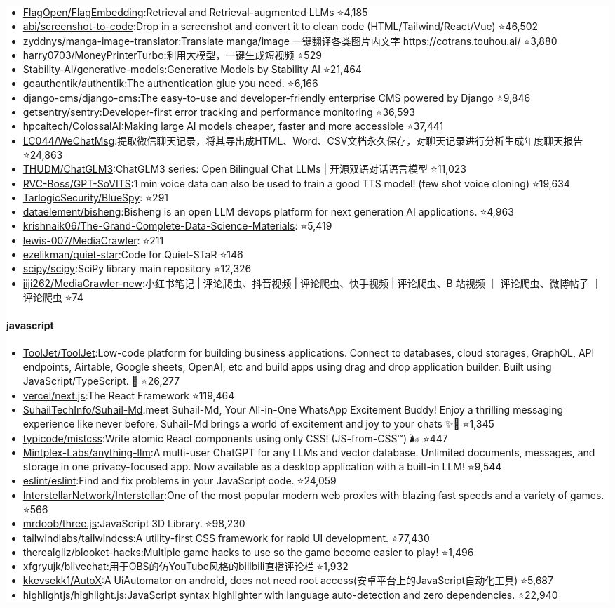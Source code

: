 * [FlagOpen/FlagEmbedding](https://github.com/FlagOpen/FlagEmbedding):Retrieval and Retrieval-augmented LLMs ⭐4,185
* [abi/screenshot-to-code](https://github.com/abi/screenshot-to-code):Drop in a screenshot and convert it to clean code (HTML/Tailwind/React/Vue) ⭐46,502
* [zyddnys/manga-image-translator](https://github.com/zyddnys/manga-image-translator):Translate manga/image 一键翻译各类图片内文字 https://cotrans.touhou.ai/ ⭐3,880
* [harry0703/MoneyPrinterTurbo](https://github.com/harry0703/MoneyPrinterTurbo):利用大模型，一键生成短视频 ⭐529
* [Stability-AI/generative-models](https://github.com/Stability-AI/generative-models):Generative Models by Stability AI ⭐21,464
* [goauthentik/authentik](https://github.com/goauthentik/authentik):The authentication glue you need. ⭐6,166
* [django-cms/django-cms](https://github.com/django-cms/django-cms):The easy-to-use and developer-friendly enterprise CMS powered by Django ⭐9,846
* [getsentry/sentry](https://github.com/getsentry/sentry):Developer-first error tracking and performance monitoring ⭐36,593
* [hpcaitech/ColossalAI](https://github.com/hpcaitech/ColossalAI):Making large AI models cheaper, faster and more accessible ⭐37,441
* [LC044/WeChatMsg](https://github.com/LC044/WeChatMsg):提取微信聊天记录，将其导出成HTML、Word、CSV文档永久保存，对聊天记录进行分析生成年度聊天报告 ⭐24,863
* [THUDM/ChatGLM3](https://github.com/THUDM/ChatGLM3):ChatGLM3 series: Open Bilingual Chat LLMs | 开源双语对话语言模型 ⭐11,023
* [RVC-Boss/GPT-SoVITS](https://github.com/RVC-Boss/GPT-SoVITS):1 min voice data can also be used to train a good TTS model! (few shot voice cloning) ⭐19,634
* [TarlogicSecurity/BlueSpy](https://github.com/TarlogicSecurity/BlueSpy): ⭐291
* [dataelement/bisheng](https://github.com/dataelement/bisheng):Bisheng is an open LLM devops platform for next generation AI applications. ⭐4,963
* [krishnaik06/The-Grand-Complete-Data-Science-Materials](https://github.com/krishnaik06/The-Grand-Complete-Data-Science-Materials): ⭐5,419
* [lewis-007/MediaCrawler](https://github.com/lewis-007/MediaCrawler): ⭐211
* [ezelikman/quiet-star](https://github.com/ezelikman/quiet-star):Code for Quiet-STaR ⭐146
* [scipy/scipy](https://github.com/scipy/scipy):SciPy library main repository ⭐12,326
* [jiji262/MediaCrawler-new](https://github.com/jiji262/MediaCrawler-new):小红书笔记 | 评论爬虫、抖音视频 | 评论爬虫、快手视频 | 评论爬虫、B 站视频 ｜ 评论爬虫、微博帖子 ｜ 评论爬虫 ⭐74

#### javascript
* [ToolJet/ToolJet](https://github.com/ToolJet/ToolJet):Low-code platform for building business applications. Connect to databases, cloud storages, GraphQL, API endpoints, Airtable, Google sheets, OpenAI, etc and build apps using drag and drop application builder. Built using JavaScript/TypeScript. 🚀 ⭐26,277
* [vercel/next.js](https://github.com/vercel/next.js):The React Framework ⭐119,464
* [SuhailTechInfo/Suhail-Md](https://github.com/SuhailTechInfo/Suhail-Md):meet Suhail-Md, Your All-in-One WhatsApp Excitement Buddy! Enjoy a thrilling messaging experience like never before. Suhail-Md brings a world of excitement and joy to your chats ✨🤖 ⭐1,345
* [typicode/mistcss](https://github.com/typicode/mistcss):Write atomic React components using only CSS! (JS-from-CSS™) 🌬️ ⭐447
* [Mintplex-Labs/anything-llm](https://github.com/Mintplex-Labs/anything-llm):A multi-user ChatGPT for any LLMs and vector database. Unlimited documents, messages, and storage in one privacy-focused app. Now available as a desktop application with a built-in LLM! ⭐9,544
* [eslint/eslint](https://github.com/eslint/eslint):Find and fix problems in your JavaScript code. ⭐24,059
* [InterstellarNetwork/Interstellar](https://github.com/InterstellarNetwork/Interstellar):One of the most popular modern web proxies with blazing fast speeds and a variety of games. ⭐566
* [mrdoob/three.js](https://github.com/mrdoob/three.js):JavaScript 3D Library. ⭐98,230
* [tailwindlabs/tailwindcss](https://github.com/tailwindlabs/tailwindcss):A utility-first CSS framework for rapid UI development. ⭐77,430
* [therealgliz/blooket-hacks](https://github.com/therealgliz/blooket-hacks):Multiple game hacks to use so the game become easier to play! ⭐1,496
* [xfgryujk/blivechat](https://github.com/xfgryujk/blivechat):用于OBS的仿YouTube风格的bilibili直播评论栏 ⭐1,932
* [kkevsekk1/AutoX](https://github.com/kkevsekk1/AutoX):A UiAutomator on android, does not need root access(安卓平台上的JavaScript自动化工具) ⭐5,687
* [highlightjs/highlight.js](https://github.com/highlightjs/highlight.js):JavaScript syntax highlighter with language auto-detection and zero dependencies. ⭐22,940